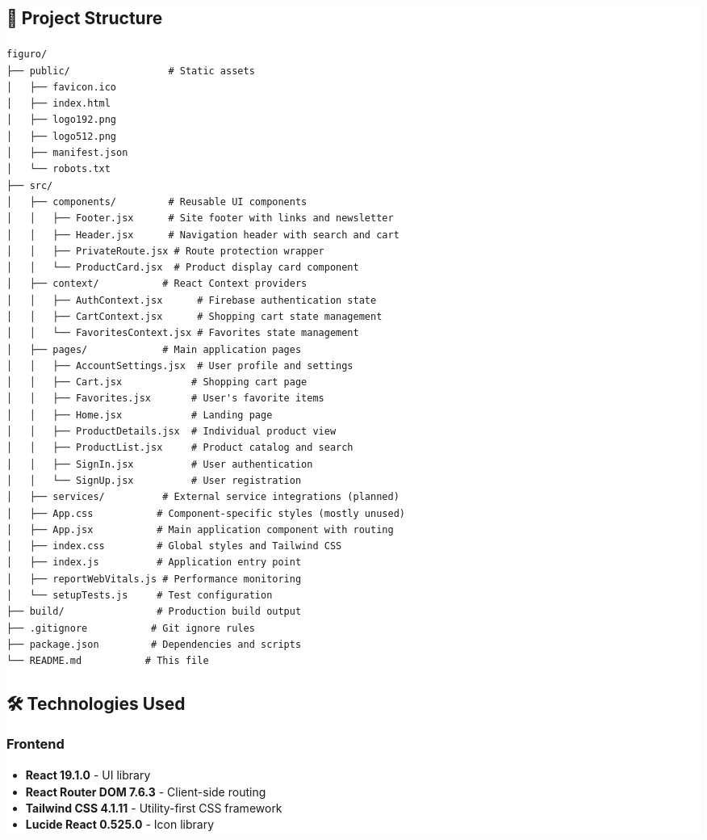 ## 📁 Project Structure

```
figuro/
├── public/                 # Static assets
│   ├── favicon.ico
│   ├── index.html
│   ├── logo192.png
│   ├── logo512.png
│   ├── manifest.json
│   └── robots.txt
├── src/
│   ├── components/         # Reusable UI components
│   │   ├── Footer.jsx      # Site footer with links and newsletter
│   │   ├── Header.jsx      # Navigation header with search and cart
│   │   ├── PrivateRoute.jsx # Route protection wrapper
│   │   └── ProductCard.jsx  # Product display card component
│   ├── context/           # React Context providers
│   │   ├── AuthContext.jsx      # Firebase authentication state
│   │   ├── CartContext.jsx      # Shopping cart state management
│   │   └── FavoritesContext.jsx # Favorites state management
│   ├── pages/             # Main application pages
│   │   ├── AccountSettings.jsx  # User profile and settings
│   │   ├── Cart.jsx            # Shopping cart page
│   │   ├── Favorites.jsx       # User's favorite items
│   │   ├── Home.jsx            # Landing page
│   │   ├── ProductDetails.jsx  # Individual product view
│   │   ├── ProductList.jsx     # Product catalog and search
│   │   ├── SignIn.jsx          # User authentication
│   │   └── SignUp.jsx          # User registration
│   ├── services/          # External service integrations (planned)
│   ├── App.css           # Component-specific styles (mostly unused)
│   ├── App.jsx           # Main application component with routing
│   ├── index.css         # Global styles and Tailwind CSS
│   ├── index.js          # Application entry point
│   ├── reportWebVitals.js # Performance monitoring
│   └── setupTests.js     # Test configuration
├── build/                # Production build output
├── .gitignore           # Git ignore rules
├── package.json         # Dependencies and scripts
└── README.md           # This file
```

## 🛠 Technologies Used

### Frontend
- **React 19.1.0** - UI library
- **React Router DOM 7.6.3** - Client-side routing
- **Tailwind CSS 4.1.11** - Utility-first CSS framework
- **Lucide React 0.525.0** - Icon library
